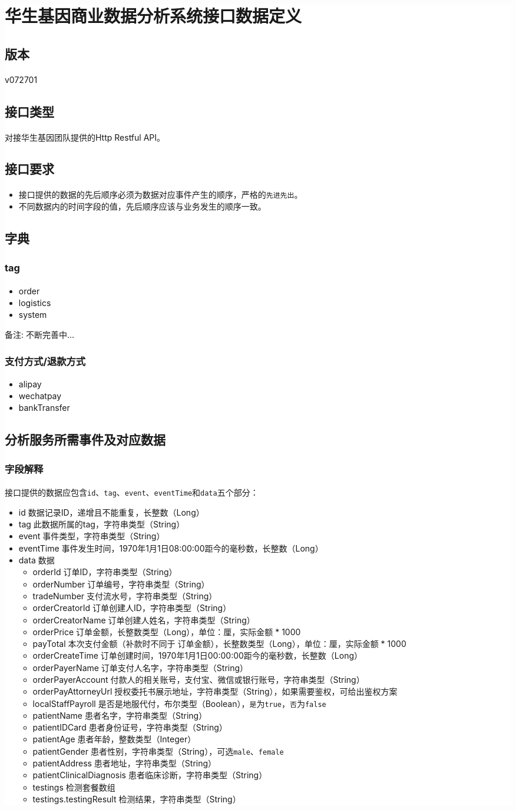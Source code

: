 # 华生基因商业数据分析系统接口数据定义

## 版本

v072701

## 接口类型

对接华生基因团队提供的Http Restful API。

## 接口要求

* 接口提供的数据的先后顺序必须为数据对应事件产生的顺序，严格的`先进先出`。
* 不同数据内的时间字段的值，先后顺序应该与业务发生的顺序一致。

## 字典

### tag

* order
* logistics
* system

备注: 不断完善中...

### 支付方式/退款方式

* alipay
* wechatpay
* bankTransfer

## 分析服务所需事件及对应数据

### 字段解释

接口提供的数据应包含`id`、`tag`、`event`、`eventTime`和`data`五个部分：

* id 数据记录ID，递增且不能重复，长整数（Long）
* tag 此数据所属的tag，字符串类型（String）
* event 事件类型，字符串类型（String）
* eventTime 事件发生时间，1970年1月1日08:00:00距今的毫秒数，长整数（Long）
* data 数据
    * orderId 订单ID，字符串类型（String）
    * orderNumber 订单编号，字符串类型（String）
    * tradeNumber 支付流水号，字符串类型（String）
    * orderCreatorId 订单创建人ID，字符串类型（String）
    * orderCreatorName 订单创建人姓名，字符串类型（String）
    * orderPrice 订单金额，长整数类型（Long），单位：厘，实际金额 * 1000
    * payTotal 本次支付金额（补款时不同于 订单金额），长整数类型（Long），单位：厘，实际金额 * 1000
    * orderCreateTime 订单创建时间，1970年1月1日00:00:00距今的毫秒数，长整数（Long）
    * orderPayerName 订单支付人名字，字符串类型（String）
    * orderPayerAccount 付款人的相关账号，支付宝、微信或银行账号，字符串类型（String）
    * orderPayAttorneyUrl 授权委托书展示地址，字符串类型（String），如果需要鉴权，可给出鉴权方案
    * localStaffPayroll 是否是地服代付，布尔类型（Boolean），`是`为`true`，`否`为`false`
    * patientName 患者名字，字符串类型（String）
    * patientIDCard 患者身份证号，字符串类型（String）
    * patientAge 患者年龄，整数类型（Integer）
    * patientGender 患者性别，字符串类型（String），可选`male`、`female`
    * patientAddress 患者地址，字符串类型（String）
    * patientClinicalDiagnosis 患者临床诊断，字符串类型（String）
    * testings 检测套餐数组
    * testings.testingResult 检测结果，字符串类型（String）
